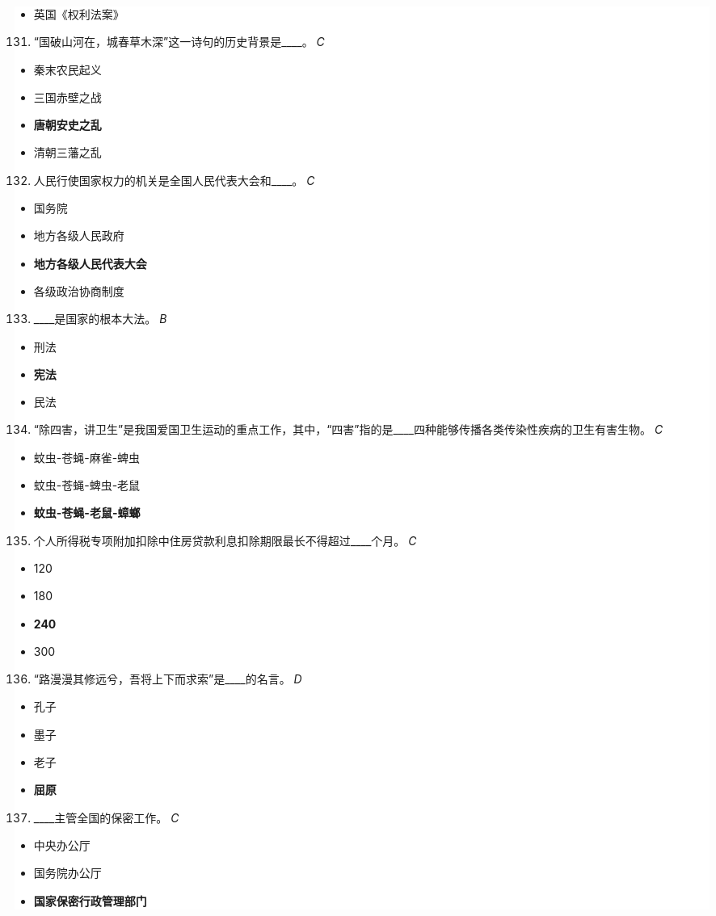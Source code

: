 + 英国《权利法案》

131. “国破山河在，城春草木深”这一诗句的历史背景是\_\_\_\_。  *C*

+ 秦末农民起义

+ 三国赤壁之战

+ **唐朝安史之乱**

+ 清朝三藩之乱

132. 人民行使国家权力的机关是全国人民代表大会和\_\_\_\_。  *C*

+ 国务院

+ 地方各级人民政府

+ **地方各级人民代表大会**

+ 各级政治协商制度

133. \_\_\_\_是国家的根本大法。  *B*

+ 刑法

+ **宪法**

+ 民法

134. “除四害，讲卫生”是我国爱国卫生运动的重点工作，其中，“四害”指的是\_\_\_\_四种能够传播各类传染性疾病的卫生有害生物。  *C*

+ 蚊虫-苍蝇-麻雀-蜱虫

+ 蚊虫-苍蝇-蜱虫-老鼠

+ **蚊虫-苍蝇-老鼠-蟑螂**

135. 个人所得税专项附加扣除中住房贷款利息扣除期限最长不得超过\_\_\_\_个月。  *C*

+ 120

+ 180

+ **240**

+ 300

136. “路漫漫其修远兮，吾将上下而求索”是\_\_\_\_的名言。  *D*

+ 孔子

+ 墨子

+ 老子

+ **屈原**

137. \_\_\_\_主管全国的保密工作。  *C*

+ 中央办公厅

+ 国务院办公厅

+ **国家保密行政管理部门**
